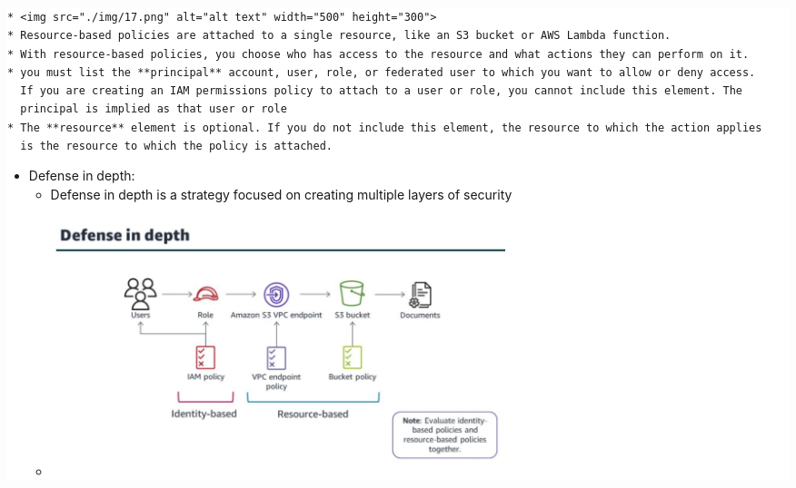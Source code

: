     * <img src="./img/17.png" alt="alt text" width="500" height="300">
    * Resource-based policies are attached to a single resource, like an S3 bucket or AWS Lambda function.
    * With resource-based policies, you choose who has access to the resource and what actions they can perform on it.
    * you must list the **principal** account, user, role, or federated user to which you want to allow or deny access.
      If you are creating an IAM permissions policy to attach to a user or role, you cannot include this element. The
      principal is implied as that user or role
    * The **resource** element is optional. If you do not include this element, the resource to which the action applies
      is the resource to which the policy is attached.
* Defense in depth:
    * Defense in depth is a strategy focused on creating multiple layers of security
    * <img src="./img/18.png" alt="alt text" width="500" height="300">